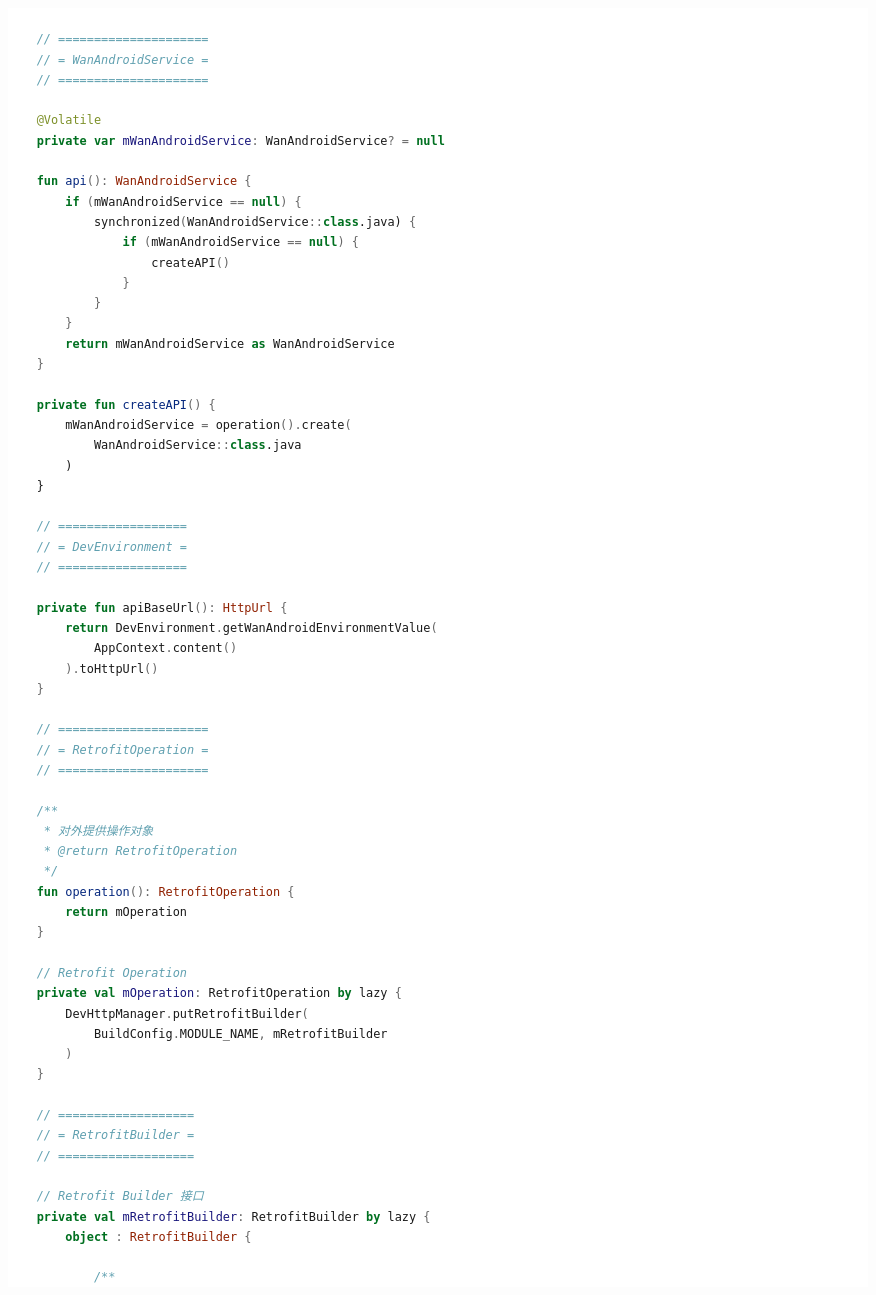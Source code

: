 ```kotlin

    // =====================
    // = WanAndroidService =
    // =====================

    @Volatile
    private var mWanAndroidService: WanAndroidService? = null

    fun api(): WanAndroidService {
        if (mWanAndroidService == null) {
            synchronized(WanAndroidService::class.java) {
                if (mWanAndroidService == null) {
                    createAPI()
                }
            }
        }
        return mWanAndroidService as WanAndroidService
    }

    private fun createAPI() {
        mWanAndroidService = operation().create(
            WanAndroidService::class.java
        )
    }

    // ==================
    // = DevEnvironment =
    // ==================

    private fun apiBaseUrl(): HttpUrl {
        return DevEnvironment.getWanAndroidEnvironmentValue(
            AppContext.content()
        ).toHttpUrl()
    }

    // =====================
    // = RetrofitOperation =
    // =====================

    /**
     * 对外提供操作对象
     * @return RetrofitOperation
     */
    fun operation(): RetrofitOperation {
        return mOperation
    }

    // Retrofit Operation
    private val mOperation: RetrofitOperation by lazy {
        DevHttpManager.putRetrofitBuilder(
            BuildConfig.MODULE_NAME, mRetrofitBuilder
        )
    }

    // ===================
    // = RetrofitBuilder =
    // ===================

    // Retrofit Builder 接口
    private val mRetrofitBuilder: RetrofitBuilder by lazy {
        object : RetrofitBuilder {

            /**
```